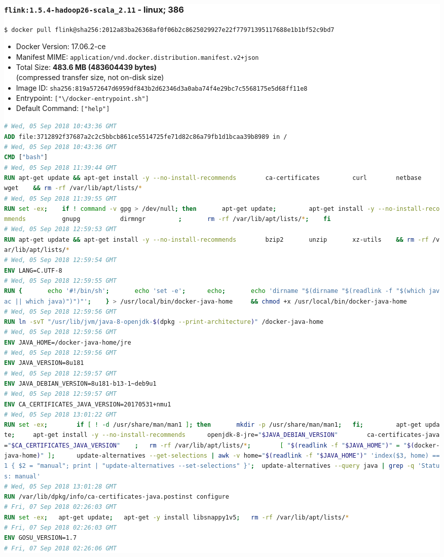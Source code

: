 ### `flink:1.5.4-hadoop26-scala_2.11` - linux; 386

```console
$ docker pull flink@sha256:2012a83ba26368af0f06b2c8625029927e22f77971395117688e1b1bf52c9bd7
```

-	Docker Version: 17.06.2-ce
-	Manifest MIME: `application/vnd.docker.distribution.manifest.v2+json`
-	Total Size: **483.6 MB (483604439 bytes)**  
	(compressed transfer size, not on-disk size)
-	Image ID: `sha256:819a572647d6959df843b2d62346d3a0aba74f4e29bc7c5568175e5d68ff11e8`
-	Entrypoint: `["\/docker-entrypoint.sh"]`
-	Default Command: `["help"]`

```dockerfile
# Wed, 05 Sep 2018 10:43:36 GMT
ADD file:3712892f37687a2c2c5bbcb861ce5514725fe71d82c86a79fb1d1bcaa39b8989 in / 
# Wed, 05 Sep 2018 10:43:36 GMT
CMD ["bash"]
# Wed, 05 Sep 2018 11:39:44 GMT
RUN apt-get update && apt-get install -y --no-install-recommends 		ca-certificates 		curl 		netbase 		wget 	&& rm -rf /var/lib/apt/lists/*
# Wed, 05 Sep 2018 11:39:55 GMT
RUN set -ex; 	if ! command -v gpg > /dev/null; then 		apt-get update; 		apt-get install -y --no-install-recommends 			gnupg 			dirmngr 		; 		rm -rf /var/lib/apt/lists/*; 	fi
# Wed, 05 Sep 2018 12:59:53 GMT
RUN apt-get update && apt-get install -y --no-install-recommends 		bzip2 		unzip 		xz-utils 	&& rm -rf /var/lib/apt/lists/*
# Wed, 05 Sep 2018 12:59:54 GMT
ENV LANG=C.UTF-8
# Wed, 05 Sep 2018 12:59:55 GMT
RUN { 		echo '#!/bin/sh'; 		echo 'set -e'; 		echo; 		echo 'dirname "$(dirname "$(readlink -f "$(which javac || which java)")")"'; 	} > /usr/local/bin/docker-java-home 	&& chmod +x /usr/local/bin/docker-java-home
# Wed, 05 Sep 2018 12:59:56 GMT
RUN ln -svT "/usr/lib/jvm/java-8-openjdk-$(dpkg --print-architecture)" /docker-java-home
# Wed, 05 Sep 2018 12:59:56 GMT
ENV JAVA_HOME=/docker-java-home/jre
# Wed, 05 Sep 2018 12:59:56 GMT
ENV JAVA_VERSION=8u181
# Wed, 05 Sep 2018 12:59:57 GMT
ENV JAVA_DEBIAN_VERSION=8u181-b13-1~deb9u1
# Wed, 05 Sep 2018 12:59:57 GMT
ENV CA_CERTIFICATES_JAVA_VERSION=20170531+nmu1
# Wed, 05 Sep 2018 13:01:22 GMT
RUN set -ex; 		if [ ! -d /usr/share/man/man1 ]; then 		mkdir -p /usr/share/man/man1; 	fi; 		apt-get update; 	apt-get install -y --no-install-recommends 		openjdk-8-jre="$JAVA_DEBIAN_VERSION" 		ca-certificates-java="$CA_CERTIFICATES_JAVA_VERSION" 	; 	rm -rf /var/lib/apt/lists/*; 		[ "$(readlink -f "$JAVA_HOME")" = "$(docker-java-home)" ]; 		update-alternatives --get-selections | awk -v home="$(readlink -f "$JAVA_HOME")" 'index($3, home) == 1 { $2 = "manual"; print | "update-alternatives --set-selections" }'; 	update-alternatives --query java | grep -q 'Status: manual'
# Wed, 05 Sep 2018 13:01:28 GMT
RUN /var/lib/dpkg/info/ca-certificates-java.postinst configure
# Fri, 07 Sep 2018 02:26:03 GMT
RUN set -ex;   apt-get update;   apt-get -y install libsnappy1v5;   rm -rf /var/lib/apt/lists/*
# Fri, 07 Sep 2018 02:26:03 GMT
ENV GOSU_VERSION=1.7
# Fri, 07 Sep 2018 02:26:06 GMT
```